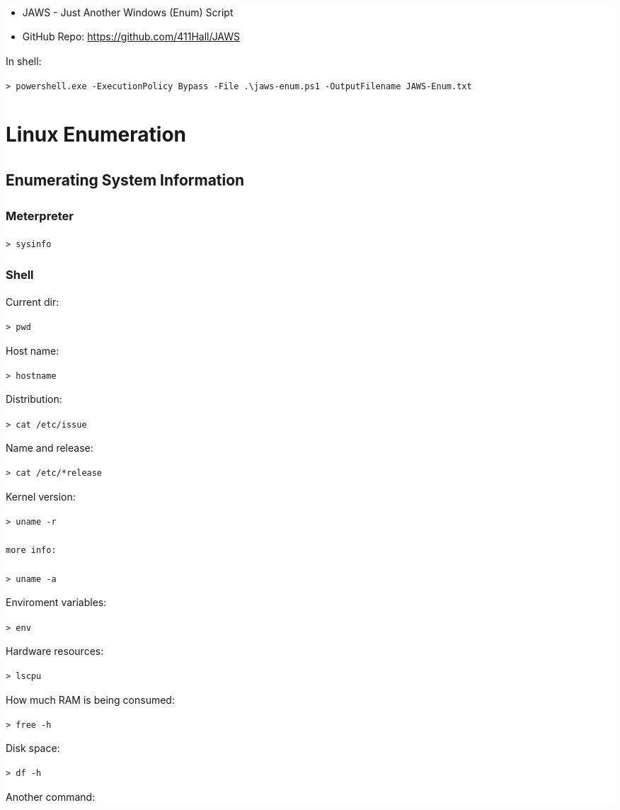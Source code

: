 - JAWS - Just Another Windows (Enum) Script

- GitHub Repo: https://github.com/411Hall/JAWS

In shell:

    > powershell.exe -ExecutionPolicy Bypass -File .\jaws-enum.ps1 -OutputFilename JAWS-Enum.txt

# Linux Enumeration

## Enumerating System Information

### Meterpreter

    > sysinfo

### Shell

Current dir:

    > pwd

Host name:

    > hostname

Distribution:

    > cat /etc/issue

Name and release:

    > cat /etc/*release

Kernel version:

    > uname -r

    more info:

    > uname -a

Enviroment variables:

    > env

Hardware resources:

    > lscpu

How much RAM is being consumed:

    > free -h

Disk space:

    > df -h

Another command:
